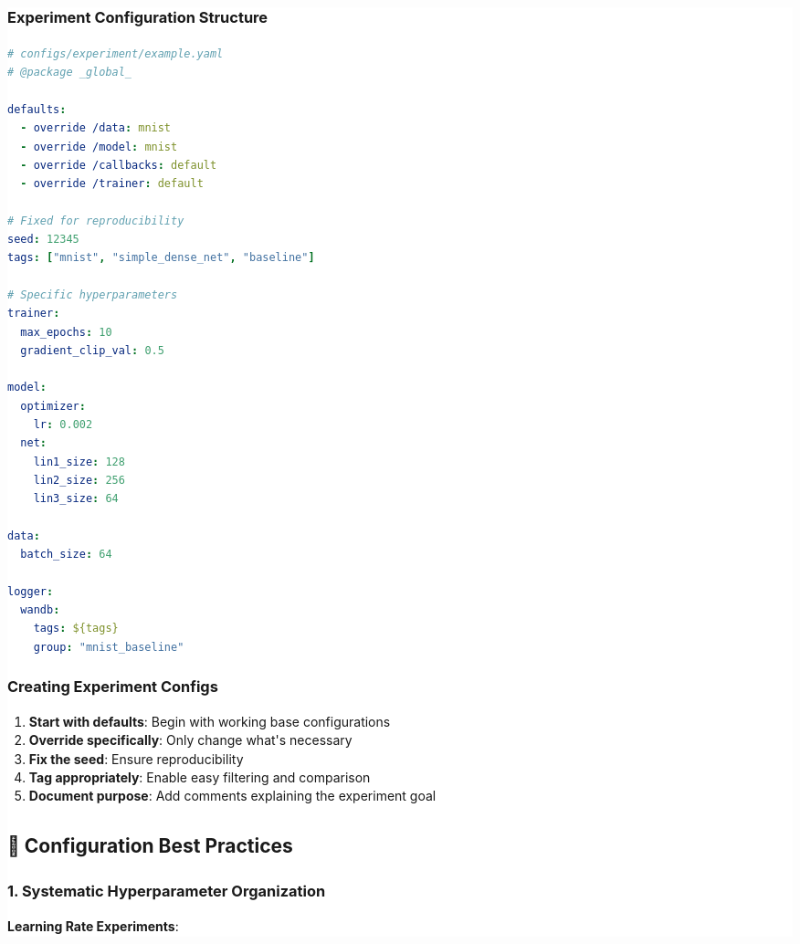 ### Experiment Configuration Structure

```yaml
# configs/experiment/example.yaml
# @package _global_

defaults:
  - override /data: mnist
  - override /model: mnist
  - override /callbacks: default
  - override /trainer: default

# Fixed for reproducibility
seed: 12345
tags: ["mnist", "simple_dense_net", "baseline"]

# Specific hyperparameters
trainer:
  max_epochs: 10
  gradient_clip_val: 0.5

model:
  optimizer:
    lr: 0.002
  net:
    lin1_size: 128
    lin2_size: 256
    lin3_size: 64

data:
  batch_size: 64

logger:
  wandb:
    tags: ${tags}
    group: "mnist_baseline"
```

### Creating Experiment Configs

1. **Start with defaults**: Begin with working base configurations
2. **Override specifically**: Only change what's necessary
3. **Fix the seed**: Ensure reproducibility
4. **Tag appropriately**: Enable easy filtering and comparison
5. **Document purpose**: Add comments explaining the experiment goal

## 🎯 Configuration Best Practices

### 1. Systematic Hyperparameter Organization

**Learning Rate Experiments**:
